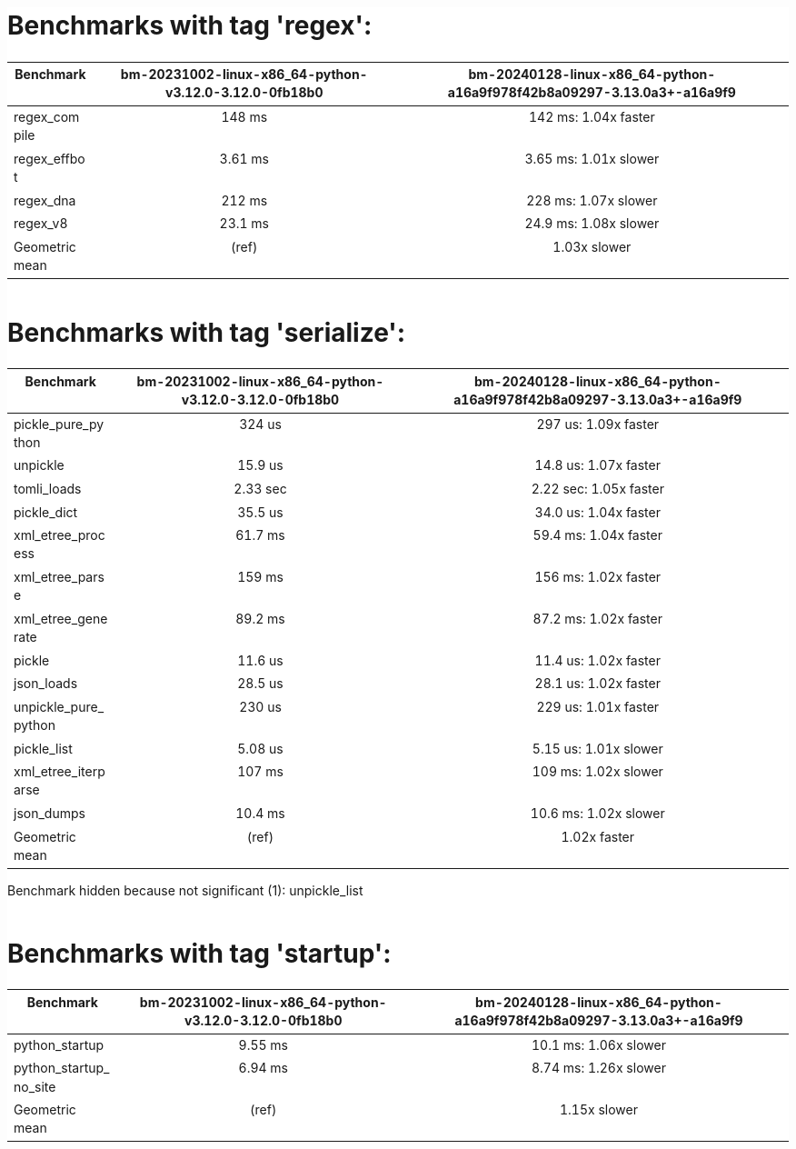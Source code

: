 Benchmarks with tag 'regex':
============================

| Benchmark      | bm-20231002-linux-x86_64-python-v3.12.0-3.12.0-0fb18b0 | bm-20240128-linux-x86_64-python-a16a9f978f42b8a09297-3.13.0a3+-a16a9f9 |
|----------------|:------------------------------------------------------:|:----------------------------------------------------------------------:|
| regex_compile  | 148 ms                                                 | 142 ms: 1.04x faster                                                   |
| regex_effbot   | 3.61 ms                                                | 3.65 ms: 1.01x slower                                                  |
| regex_dna      | 212 ms                                                 | 228 ms: 1.07x slower                                                   |
| regex_v8       | 23.1 ms                                                | 24.9 ms: 1.08x slower                                                  |
| Geometric mean | (ref)                                                  | 1.03x slower                                                           |

Benchmarks with tag 'serialize':
================================

| Benchmark            | bm-20231002-linux-x86_64-python-v3.12.0-3.12.0-0fb18b0 | bm-20240128-linux-x86_64-python-a16a9f978f42b8a09297-3.13.0a3+-a16a9f9 |
|----------------------|:------------------------------------------------------:|:----------------------------------------------------------------------:|
| pickle_pure_python   | 324 us                                                 | 297 us: 1.09x faster                                                   |
| unpickle             | 15.9 us                                                | 14.8 us: 1.07x faster                                                  |
| tomli_loads          | 2.33 sec                                               | 2.22 sec: 1.05x faster                                                 |
| pickle_dict          | 35.5 us                                                | 34.0 us: 1.04x faster                                                  |
| xml_etree_process    | 61.7 ms                                                | 59.4 ms: 1.04x faster                                                  |
| xml_etree_parse      | 159 ms                                                 | 156 ms: 1.02x faster                                                   |
| xml_etree_generate   | 89.2 ms                                                | 87.2 ms: 1.02x faster                                                  |
| pickle               | 11.6 us                                                | 11.4 us: 1.02x faster                                                  |
| json_loads           | 28.5 us                                                | 28.1 us: 1.02x faster                                                  |
| unpickle_pure_python | 230 us                                                 | 229 us: 1.01x faster                                                   |
| pickle_list          | 5.08 us                                                | 5.15 us: 1.01x slower                                                  |
| xml_etree_iterparse  | 107 ms                                                 | 109 ms: 1.02x slower                                                   |
| json_dumps           | 10.4 ms                                                | 10.6 ms: 1.02x slower                                                  |
| Geometric mean       | (ref)                                                  | 1.02x faster                                                           |

Benchmark hidden because not significant (1): unpickle_list

Benchmarks with tag 'startup':
==============================

| Benchmark              | bm-20231002-linux-x86_64-python-v3.12.0-3.12.0-0fb18b0 | bm-20240128-linux-x86_64-python-a16a9f978f42b8a09297-3.13.0a3+-a16a9f9 |
|------------------------|:------------------------------------------------------:|:----------------------------------------------------------------------:|
| python_startup         | 9.55 ms                                                | 10.1 ms: 1.06x slower                                                  |
| python_startup_no_site | 6.94 ms                                                | 8.74 ms: 1.26x slower                                                  |
| Geometric mean         | (ref)                                                  | 1.15x slower                                                           |
